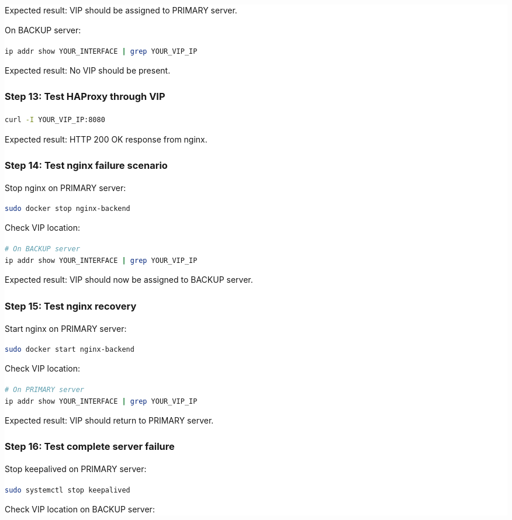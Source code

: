 Expected result: VIP should be assigned to PRIMARY server.

On BACKUP server:

```bash
ip addr show YOUR_INTERFACE | grep YOUR_VIP_IP
```

Expected result: No VIP should be present.

### Step 13: Test HAProxy through VIP

```bash
curl -I YOUR_VIP_IP:8080
```

Expected result: HTTP 200 OK response from nginx.

### Step 14: Test nginx failure scenario

Stop nginx on PRIMARY server:

```bash
sudo docker stop nginx-backend
```

Check VIP location:

```bash
# On BACKUP server
ip addr show YOUR_INTERFACE | grep YOUR_VIP_IP
```

Expected result: VIP should now be assigned to BACKUP server.

### Step 15: Test nginx recovery

Start nginx on PRIMARY server:

```bash
sudo docker start nginx-backend
```

Check VIP location:

```bash
# On PRIMARY server
ip addr show YOUR_INTERFACE | grep YOUR_VIP_IP
```

Expected result: VIP should return to PRIMARY server.

### Step 16: Test complete server failure

Stop keepalived on PRIMARY server:

```bash
sudo systemctl stop keepalived
```

Check VIP location on BACKUP server:

